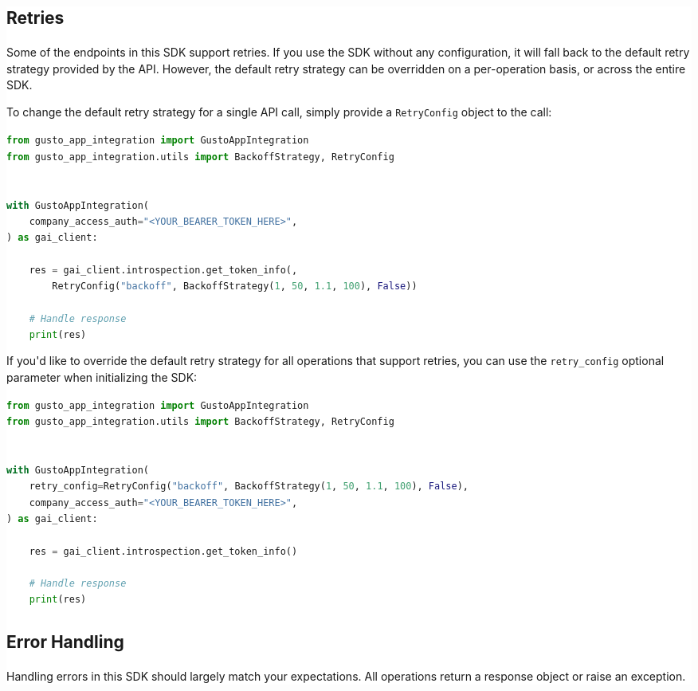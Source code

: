 </details>



## Retries

Some of the endpoints in this SDK support retries. If you use the SDK without any configuration, it will fall back to the default retry strategy provided by the API. However, the default retry strategy can be overridden on a per-operation basis, or across the entire SDK.

To change the default retry strategy for a single API call, simply provide a `RetryConfig` object to the call:
```python
from gusto_app_integration import GustoAppIntegration
from gusto_app_integration.utils import BackoffStrategy, RetryConfig


with GustoAppIntegration(
    company_access_auth="<YOUR_BEARER_TOKEN_HERE>",
) as gai_client:

    res = gai_client.introspection.get_token_info(,
        RetryConfig("backoff", BackoffStrategy(1, 50, 1.1, 100), False))

    # Handle response
    print(res)

```

If you'd like to override the default retry strategy for all operations that support retries, you can use the `retry_config` optional parameter when initializing the SDK:
```python
from gusto_app_integration import GustoAppIntegration
from gusto_app_integration.utils import BackoffStrategy, RetryConfig


with GustoAppIntegration(
    retry_config=RetryConfig("backoff", BackoffStrategy(1, 50, 1.1, 100), False),
    company_access_auth="<YOUR_BEARER_TOKEN_HERE>",
) as gai_client:

    res = gai_client.introspection.get_token_info()

    # Handle response
    print(res)

```



## Error Handling

Handling errors in this SDK should largely match your expectations. All operations return a response object or raise an exception.
